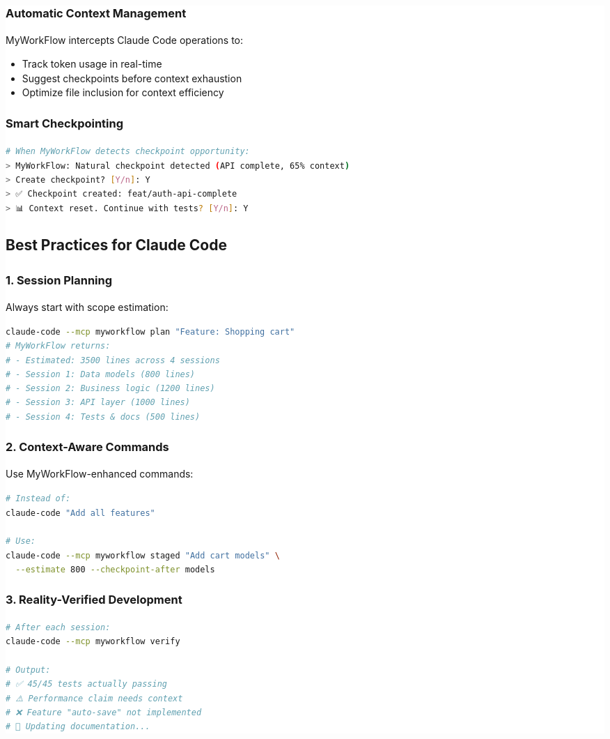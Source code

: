 ### Automatic Context Management

MyWorkFlow intercepts Claude Code operations to:

- Track token usage in real-time
- Suggest checkpoints before context exhaustion
- Optimize file inclusion for context efficiency

### Smart Checkpointing

```bash
# When MyWorkFlow detects checkpoint opportunity:
> MyWorkFlow: Natural checkpoint detected (API complete, 65% context)
> Create checkpoint? [Y/n]: Y
> ✅ Checkpoint created: feat/auth-api-complete
> 📊 Context reset. Continue with tests? [Y/n]: Y
```

## Best Practices for Claude Code

### 1. Session Planning

Always start with scope estimation:

```bash
claude-code --mcp myworkflow plan "Feature: Shopping cart"
# MyWorkFlow returns:
# - Estimated: 3500 lines across 4 sessions
# - Session 1: Data models (800 lines)
# - Session 2: Business logic (1200 lines)
# - Session 3: API layer (1000 lines)
# - Session 4: Tests & docs (500 lines)
```

### 2. Context-Aware Commands

Use MyWorkFlow-enhanced commands:

```bash
# Instead of:
claude-code "Add all features"

# Use:
claude-code --mcp myworkflow staged "Add cart models" \
  --estimate 800 --checkpoint-after models
```

### 3. Reality-Verified Development

```bash
# After each session:
claude-code --mcp myworkflow verify

# Output:
# ✅ 45/45 tests actually passing
# ⚠️ Performance claim needs context
# ❌ Feature "auto-save" not implemented
# 📝 Updating documentation...
```
